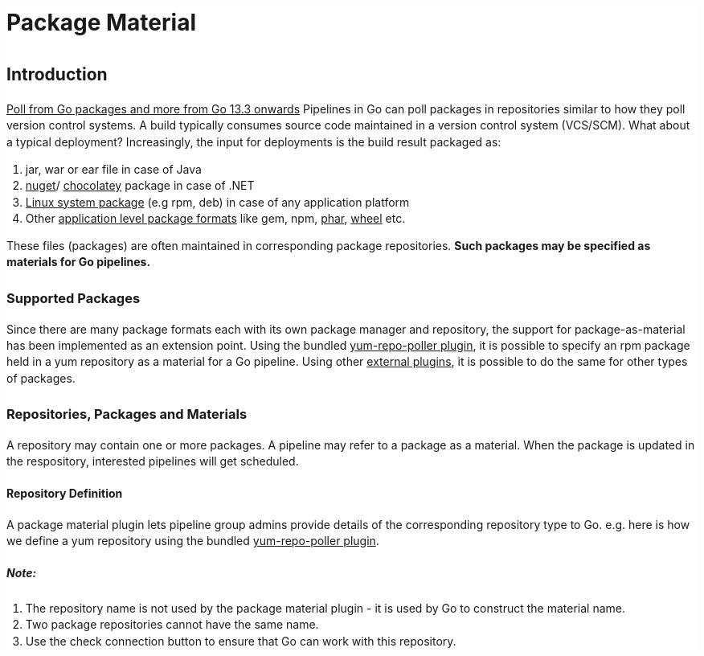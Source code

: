 # Package Material

## Introduction

[Poll from Go packages and more from Go 13.3 onwards](https://youtu.be/Pk52CFBYWIw)
Pipelines in Go can poll packages in repositories similar to how they poll version control systems. A build typically consumes source code maintained in a version control system (VCS/SCM). What about a typical deployment? Increasingly, the input for deployments is the build result packaged as:

1.  jar, war or ear file in case of Java
2.  [nuget](http://nuget.org/)/ [chocolatey](http://chocolatey.org/) package in case of .NET
3.  [Linux system package](http://en.wikipedia.org/wiki/Package_management_system#Package_formats) (e.g rpm, deb) in case of any application platform
4.  Other [application level package formats](http://en.wikipedia.org/wiki/List_of_software_package_management_systems#Application-level_package_managers) like gem, npm, [phar](http://php.net/manual/en/book.phar.php), [wheel](http://www.python.org/dev/peps/pep-0427/) etc.

These files (packages) are often maintained in corresponding package repositories. **Such packages may be specified as materials for Go pipelines.**

### Supported Packages

Since there are many package formats each with its own package manager and repository, the support for package-as-material has been implemented as an extension point. Using the bundled [yum-repo-poller plugin](yum_repository_poller.md), it is possible to specify an rpm package held in a yum repository as a material for a Go pipeline. Using other [external plugins](http://www.go.cd/community/plugins.html), it is possible to do the same for other types of packages.

### Repositories, Packages and Materials

A repository may contain one or more packages. A pipeline may refer to a package as a material. When the package is updated in the respository, interested pipelines will get scheduled.

#### Repository Definition

A package material plugin lets pipeline group admins provide details of the corresponding repository type to Go. e.g. here is how we define a yum repository using the bundled [yum-repo-poller plugin](yum_repository_poller.md).

##### Note:

1.  The repository name is not used by the package material plugin - it is used by Go to construct the material name.
2.  Two package repositories cannot have the same name.
3.  Use the check connection button to ensure that Go can work with this repository.
